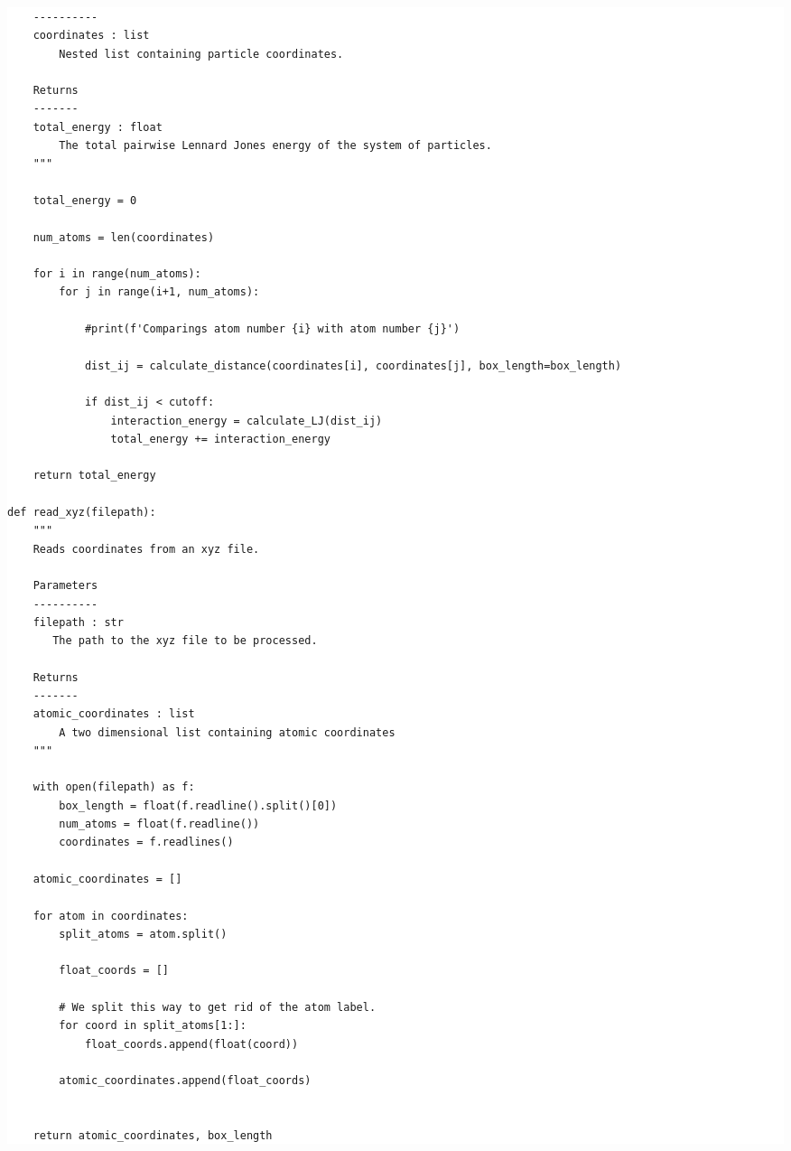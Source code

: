 ~~~
    ----------
    coordinates : list
        Nested list containing particle coordinates.
    
    Returns
    -------
    total_energy : float
        The total pairwise Lennard Jones energy of the system of particles.
    """
    
    total_energy = 0
    
    num_atoms = len(coordinates)
    
    for i in range(num_atoms):
        for j in range(i+1, num_atoms):
            
            #print(f'Comparings atom number {i} with atom number {j}')
            
            dist_ij = calculate_distance(coordinates[i], coordinates[j], box_length=box_length)
            
            if dist_ij < cutoff:
                interaction_energy = calculate_LJ(dist_ij)
                total_energy += interaction_energy
            
    return total_energy
    
def read_xyz(filepath):
    """
    Reads coordinates from an xyz file.
    
    Parameters
    ----------
    filepath : str
       The path to the xyz file to be processed.
       
    Returns
    -------
    atomic_coordinates : list
        A two dimensional list containing atomic coordinates
    """
    
    with open(filepath) as f:
        box_length = float(f.readline().split()[0])
        num_atoms = float(f.readline())
        coordinates = f.readlines()
    
    atomic_coordinates = []
    
    for atom in coordinates:
        split_atoms = atom.split()
        
        float_coords = []
        
        # We split this way to get rid of the atom label.
        for coord in split_atoms[1:]:
            float_coords.append(float(coord))
            
        atomic_coordinates.append(float_coords)
        
    
    return atomic_coordinates, box_length

~~~